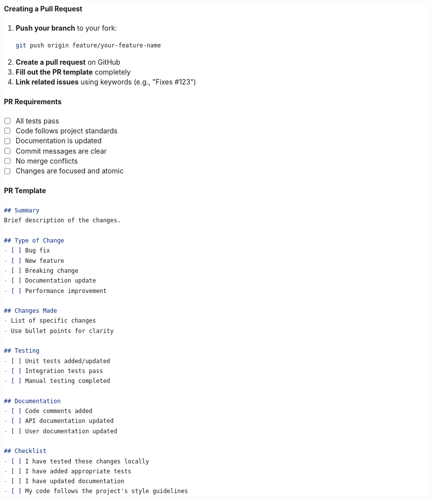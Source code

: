 #### Creating a Pull Request

1. **Push your branch** to your fork:
   ```bash
   git push origin feature/your-feature-name
   ```
2. **Create a pull request** on GitHub
3. **Fill out the PR template** completely
4. **Link related issues** using keywords (e.g., "Fixes #123")

#### PR Requirements

- [ ] All tests pass
- [ ] Code follows project standards
- [ ] Documentation is updated
- [ ] Commit messages are clear
- [ ] No merge conflicts
- [ ] Changes are focused and atomic

#### PR Template

```markdown
## Summary
Brief description of the changes.

## Type of Change
- [ ] Bug fix
- [ ] New feature
- [ ] Breaking change
- [ ] Documentation update
- [ ] Performance improvement

## Changes Made
- List of specific changes
- Use bullet points for clarity

## Testing
- [ ] Unit tests added/updated
- [ ] Integration tests pass
- [ ] Manual testing completed

## Documentation
- [ ] Code comments added
- [ ] API documentation updated
- [ ] User documentation updated

## Checklist
- [ ] I have tested these changes locally
- [ ] I have added appropriate tests
- [ ] I have updated documentation
- [ ] My code follows the project's style guidelines
```
